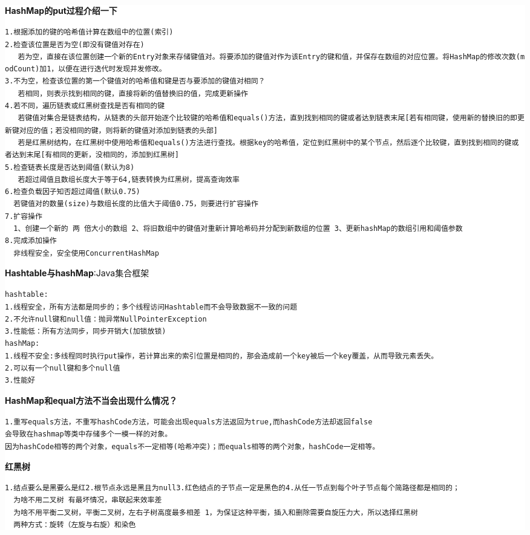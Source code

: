 **HashMap的put过程介绍一下**

```
1.根据添加的键的哈希值计算在数组中的位置(索引)
2.检查该位置是否为空(即没有键值对存在)
   若为空，直接在该位置创建一个新的Entry对象来存储键值对。将要添加的键值对作为该Entry的键和值，并保存在数组的对应位置。将HashMap的修改次数(modCount)加1，以便在进行迭代时发现并发修改。
3.不为空，检查该位置的第一个键值对的哈希值和键是否与要添加的键值对相同？
   若相同，则表示找到相同的键，直接将新的值替换旧的值，完成更新操作
4.若不同，遍历链表或红黑树查找是否有相同的键
   若键值对集合是链表结构，从链表的头部开始逐个比较键的哈希值和equals()方法，直到找到相同的键或者达到链表末尾[若有相同键，使用新的替换旧的即更新键对应的值；若没相同的键，则将新的键值对添加到链表的头部]
   若是红黑树结构，在红黑树中使用哈希值和equals()方法进行查找。根据key的哈希值，定位到红黑树中的某个节点，然后逐个比较键，直到找到相同的键或者达到末尾[有相同的更新，没相同的，添加到红黑树]
5.检查链表长度是否达到阈值(默认为8)
   若超过阈值且数组长度大于等于64,链表转换为红黑树，提高查询效率
6.检查负载因子知否超过阈值(默认0.75)
  若键值对的数量(size)与数组长度的比值大于阈值0.75，则要进行扩容操作
7.扩容操作
  1、创建一个新的 两 倍大小的数组 2、将旧数组中的键值对重新计算哈希码并分配到新数组的位置 3、更新hashMap的数组引用和阈值参数
8.完成添加操作
  非线程安全，安全使用ConcurrentHashMap
```

**Hashtable与hashMap**:Java集合框架

```
hashtable:
1.线程安全，所有方法都是同步的；多个线程访问Hashtable而不会导致数据不一致的问题
2.不允许null键和null值：抛异常NullPointerException 
3.性能低：所有方法同步，同步开销大(加锁放锁)
hashMap:
1.线程不安全:多线程同时执行put操作，若计算出来的索引位置是相同的，那会造成前一个key被后一个key覆盖，从而导致元素丢失。
2.可以有一个null键和多个null值
3.性能好
```

**HashMap和equal方法不当会出现什么情况？**

```
1.重写equals方法，不重写hashCode方法，可能会出现equals方法返回为true,而hashCode方法却返回false
会导致在hashmap等类中存储多个一模一样的对象。
因为hashCode相等的两个对象，equals不一定相等(哈希冲突)；而equals相等的两个对象，hashCode一定相等。
```

**红黑树**

```
1.结点要么是黑要么是红2.根节点永远是黑且为null3.红色结点的子节点一定是黑色的4.从任一节点到每个叶子节点每个简路径都是相同的；
  为啥不用二叉树 有最坏情况，串联起来效率差
  为啥不用平衡二叉树，平衡二叉树，左右子树高度最多相差 1，为保证这种平衡，插入和删除需要自旋压力大，所以选择红黑树
  两种方式：旋转（左旋与右旋）和染色
```




